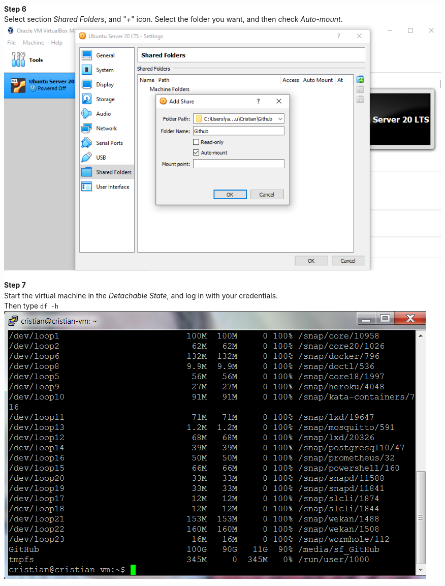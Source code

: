 
**Step 6**<br>
Select section *Shared Folders*, and "*+*" icon. Select the folder you want, and then check *Auto-mount*.
<img src="_img/virtualBox/vBox_35.PNG" alt="vBox_35" />

**Step 7**<br>
Start the virtual machine in the *Detachable State*, and log in with your credentials.<br>
Then type ```df -h```<br>
<img src="_img/virtualBox/vBox_36.PNG" alt="vBox_36" />
